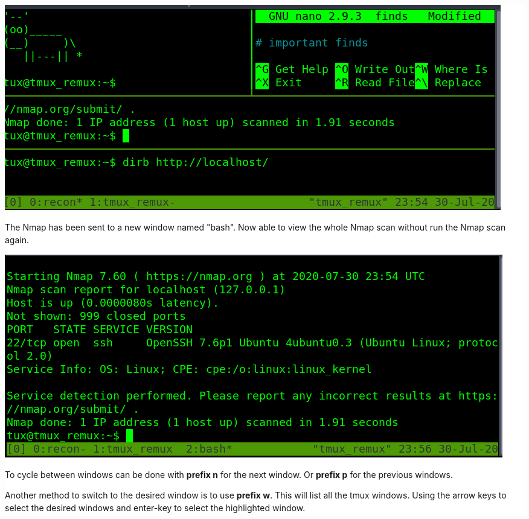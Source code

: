 ![img](./assets/LRlp0iP.png)

The Nmap has been sent to a new window named "bash". Now able to view the whole Nmap scan without run the Nmap scan again.

![img](./assets/2dSyKWE.png)

To cycle between windows can be done with **prefix n** for the next window. Or **prefix p** for the previous windows. 

Another method to switch to the desired window is to use **prefix w**. This will list all the tmux windows. Using the arrow keys to select the desired windows and enter-key to select the highlighted window.
